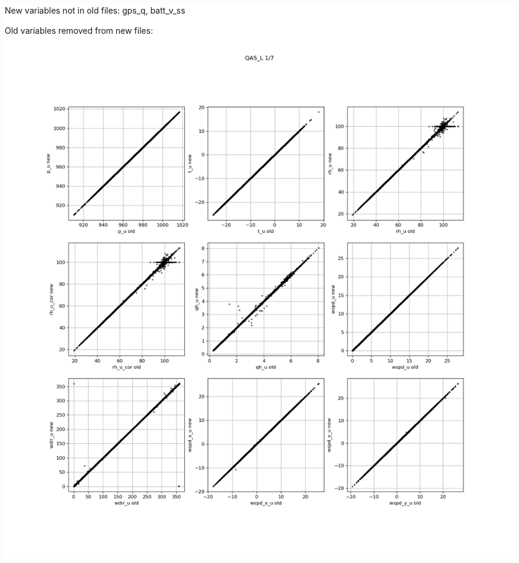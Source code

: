New variables not in old files:
gps_q, batt_v_ss

Old variables removed from new files:

 
![QAS_L](../figures/aws-l3_versus_aws-l3-dev_20240613_scatter/QAS_L_0.png)